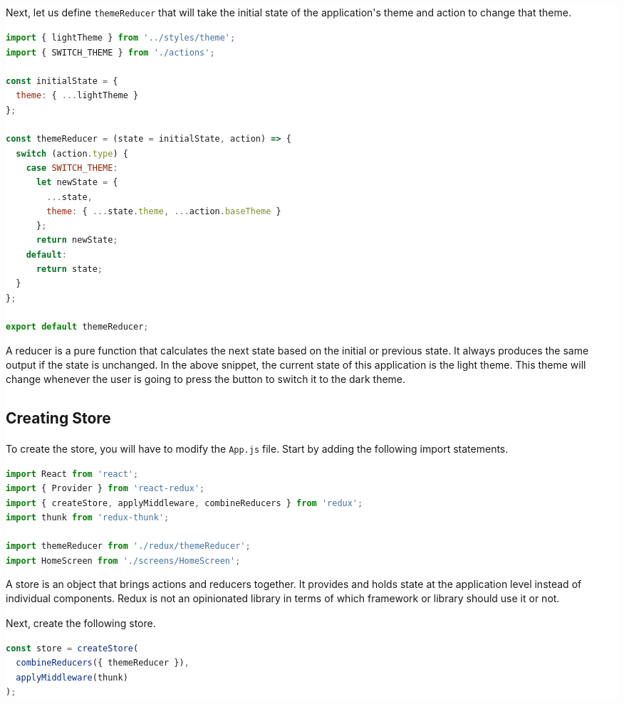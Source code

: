 Next, let us define `themeReducer` that will take the initial state of the application's theme and action to change that theme.

```js
import { lightTheme } from '../styles/theme';
import { SWITCH_THEME } from './actions';

const initialState = {
  theme: { ...lightTheme }
};

const themeReducer = (state = initialState, action) => {
  switch (action.type) {
    case SWITCH_THEME:
      let newState = {
        ...state,
        theme: { ...state.theme, ...action.baseTheme }
      };
      return newState;
    default:
      return state;
  }
};

export default themeReducer;
```

A reducer is a pure function that calculates the next state based on the initial or previous state. It always produces the same output if the state is unchanged. In the above snippet, the current state of this application is the light theme. This theme will change whenever the user is going to press the button to switch it to the dark theme.

## Creating Store

To create the store, you will have to modify the `App.js` file. Start by adding the following import statements.

```js
import React from 'react';
import { Provider } from 'react-redux';
import { createStore, applyMiddleware, combineReducers } from 'redux';
import thunk from 'redux-thunk';

import themeReducer from './redux/themeReducer';
import HomeScreen from './screens/HomeScreen';
```

A store is an object that brings actions and reducers together. It provides and holds state at the application level instead of individual components. Redux is not an opinionated library in terms of which framework or library should use it or not.

Next, create the following store.

```js
const store = createStore(
  combineReducers({ themeReducer }),
  applyMiddleware(thunk)
);
```

